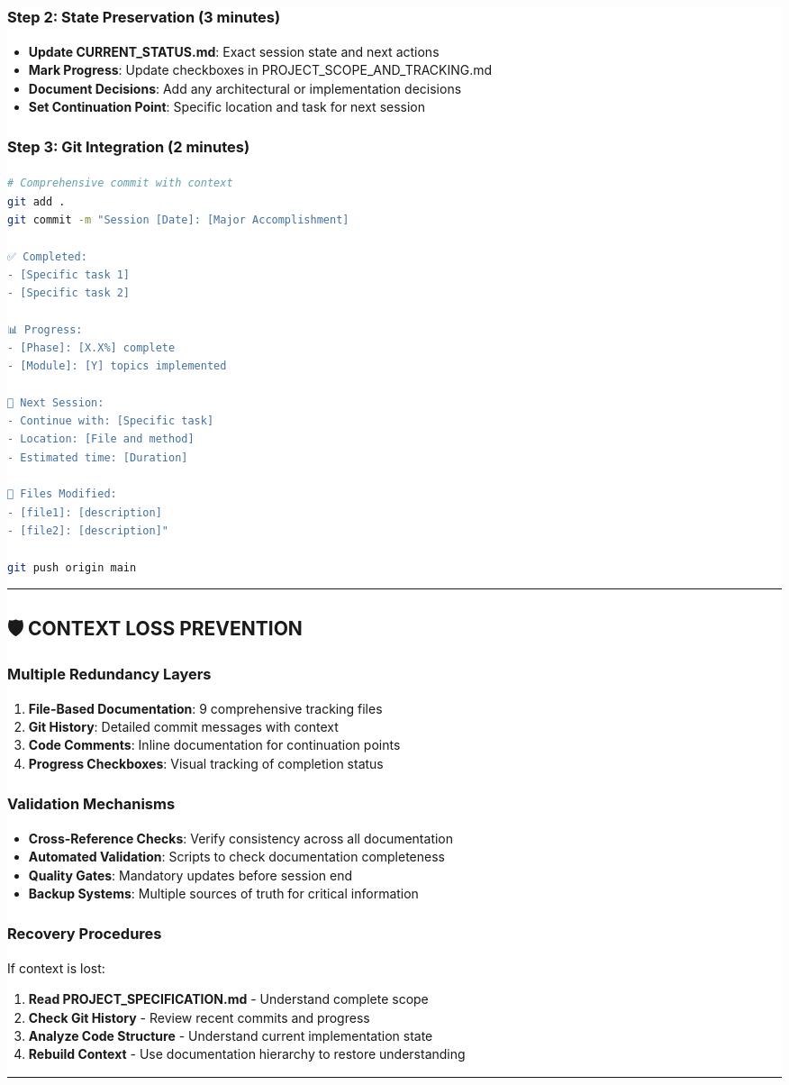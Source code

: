 ### **Step 2: State Preservation (3 minutes)**
- **Update CURRENT_STATUS.md**: Exact session state and next actions
- **Mark Progress**: Update checkboxes in PROJECT_SCOPE_AND_TRACKING.md
- **Document Decisions**: Add any architectural or implementation decisions
- **Set Continuation Point**: Specific location and task for next session

### **Step 3: Git Integration (2 minutes)**
```bash
# Comprehensive commit with context
git add .
git commit -m "Session [Date]: [Major Accomplishment]

✅ Completed:
- [Specific task 1]
- [Specific task 2]

📊 Progress:
- [Phase]: [X.X%] complete
- [Module]: [Y] topics implemented

🎯 Next Session:
- Continue with: [Specific task]
- Location: [File and method]
- Estimated time: [Duration]

📁 Files Modified:
- [file1]: [description]
- [file2]: [description]"

git push origin main
```

---

## **🛡️ CONTEXT LOSS PREVENTION**

### **Multiple Redundancy Layers**
1. **File-Based Documentation**: 9 comprehensive tracking files
2. **Git History**: Detailed commit messages with context
3. **Code Comments**: Inline documentation for continuation points
4. **Progress Checkboxes**: Visual tracking of completion status

### **Validation Mechanisms**
- **Cross-Reference Checks**: Verify consistency across all documentation
- **Automated Validation**: Scripts to check documentation completeness
- **Quality Gates**: Mandatory updates before session end
- **Backup Systems**: Multiple sources of truth for critical information

### **Recovery Procedures**
If context is lost:
1. **Read PROJECT_SPECIFICATION.md** - Understand complete scope
2. **Check Git History** - Review recent commits and progress
3. **Analyze Code Structure** - Understand current implementation state
4. **Rebuild Context** - Use documentation hierarchy to restore understanding

---